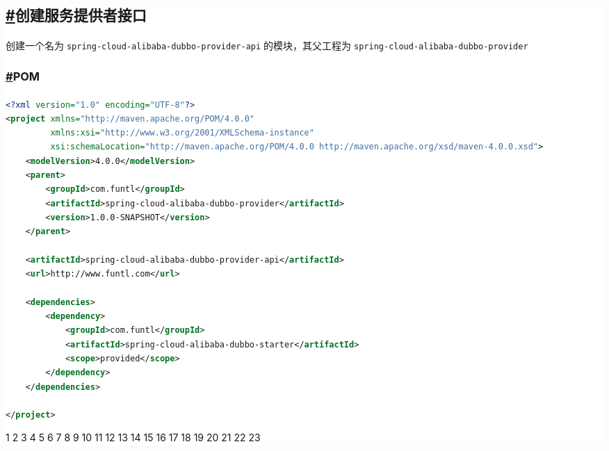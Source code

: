 ## [#](https://funtl.com/zh/spring-cloud-alibaba-dubbo-vue/创建服务提供者.html#创建服务提供者接口)创建服务提供者接口

创建一个名为 `spring-cloud-alibaba-dubbo-provider-api` 的模块，其父工程为 `spring-cloud-alibaba-dubbo-provider`

### [#](https://funtl.com/zh/spring-cloud-alibaba-dubbo-vue/创建服务提供者.html#pom-3)POM

```xml
<?xml version="1.0" encoding="UTF-8"?>
<project xmlns="http://maven.apache.org/POM/4.0.0"
         xmlns:xsi="http://www.w3.org/2001/XMLSchema-instance"
         xsi:schemaLocation="http://maven.apache.org/POM/4.0.0 http://maven.apache.org/xsd/maven-4.0.0.xsd">
    <modelVersion>4.0.0</modelVersion>
    <parent>
        <groupId>com.funtl</groupId>
        <artifactId>spring-cloud-alibaba-dubbo-provider</artifactId>
        <version>1.0.0-SNAPSHOT</version>
    </parent>

    <artifactId>spring-cloud-alibaba-dubbo-provider-api</artifactId>
    <url>http://www.funtl.com</url>

    <dependencies>
        <dependency>
            <groupId>com.funtl</groupId>
            <artifactId>spring-cloud-alibaba-dubbo-starter</artifactId>
            <scope>provided</scope>
        </dependency>
    </dependencies>

</project>
```

1
2
3
4
5
6
7
8
9
10
11
12
13
14
15
16
17
18
19
20
21
22
23
